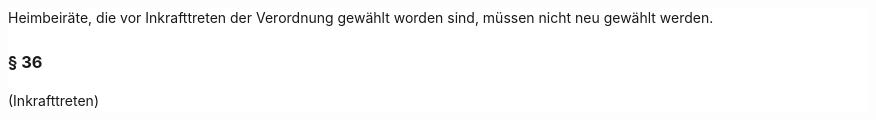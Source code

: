 <div>

<div class="jurAbsatz">

Heimbeiräte, die vor Inkrafttreten der Verordnung gewählt worden sind,
müssen nicht neu gewählt werden.

</div>

</div>

</div>

</div>

<span id="BJNR018190976BJNE005201320.html"></span>

### § 36  

<div>

<div class="jnhtml">

<div>

<div class="jurAbsatz">

(Inkrafttreten)

</div>

</div>

</div>

</div>
